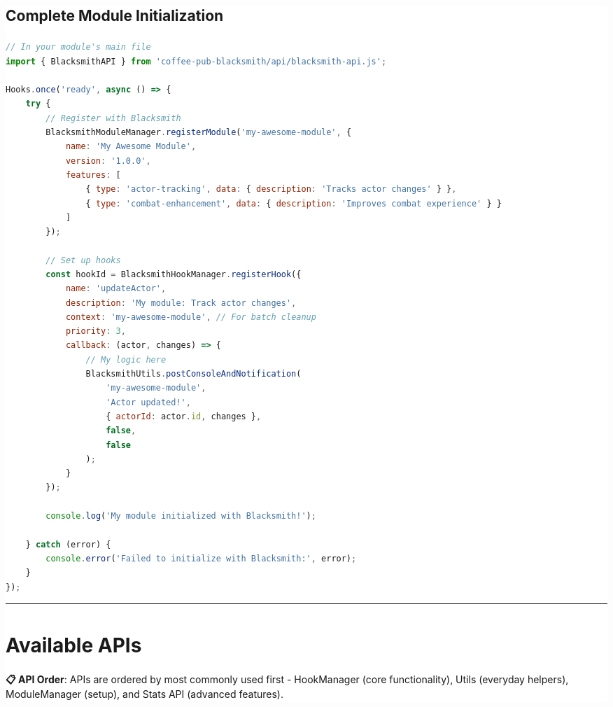 ## **Complete Module Initialization**
```javascript
// In your module's main file
import { BlacksmithAPI } from 'coffee-pub-blacksmith/api/blacksmith-api.js';

Hooks.once('ready', async () => {
    try {
        // Register with Blacksmith
        BlacksmithModuleManager.registerModule('my-awesome-module', {
            name: 'My Awesome Module',
            version: '1.0.0',
            features: [
                { type: 'actor-tracking', data: { description: 'Tracks actor changes' } },
                { type: 'combat-enhancement', data: { description: 'Improves combat experience' } }
            ]
        });
        
        // Set up hooks
        const hookId = BlacksmithHookManager.registerHook({
            name: 'updateActor',
            description: 'My module: Track actor changes',
            context: 'my-awesome-module', // For batch cleanup
            priority: 3,
            callback: (actor, changes) => {
                // My logic here
                BlacksmithUtils.postConsoleAndNotification(
                    'my-awesome-module', 
                    'Actor updated!', 
                    { actorId: actor.id, changes }, 
                    false, 
                    false
                );
            }
        });
        
        console.log('My module initialized with Blacksmith!');
        
    } catch (error) {
        console.error('Failed to initialize with Blacksmith:', error);
    }
});
```


***



# **Available APIs**

**📋 API Order**: APIs are ordered by most commonly used first - HookManager (core functionality), Utils (everyday helpers), ModuleManager (setup), and Stats API (advanced features).
